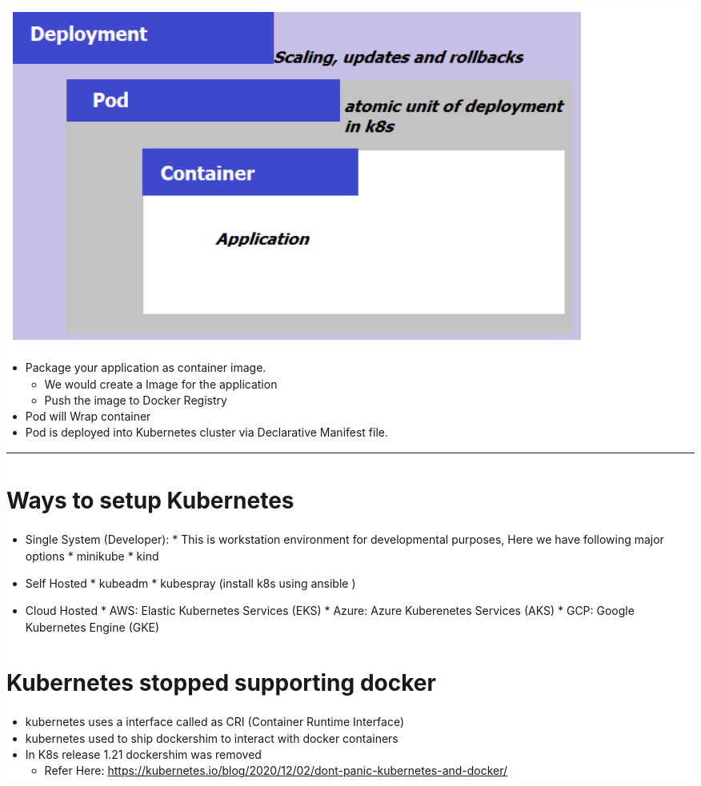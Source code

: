 ![preview](images/11.png)

* Package your application as container image. 
  * We would create a Image for the application
  * Push the image to Docker Registry
* Pod will Wrap container
* Pod is deployed into Kubernetes cluster via Declarative Manifest file.

---------------------------------------------------------------------------

# Ways to setup Kubernetes

* Single System (Developer): 
      * This is workstation environment for developmental purposes, Here we have following major options 
         * minikube
         * kind

* Self Hosted 
      * kubeadm
      * kubespray (install k8s using ansible )

* Cloud Hosted 
      * AWS: Elastic Kubernetes Services (EKS)
      * Azure: Azure Kuberenetes Services (AKS)
      * GCP: Google Kubernetes Engine (GKE)

# Kubernetes stopped supporting docker    

 * kubernetes uses a interface called as CRI (Container Runtime Interface)
 * kubernetes used to ship dockershim to interact with docker containers
 * In K8s release 1.21 dockershim was removed 
      * Refer Here: https://kubernetes.io/blog/2020/12/02/dont-panic-kubernetes-and-docker/
       